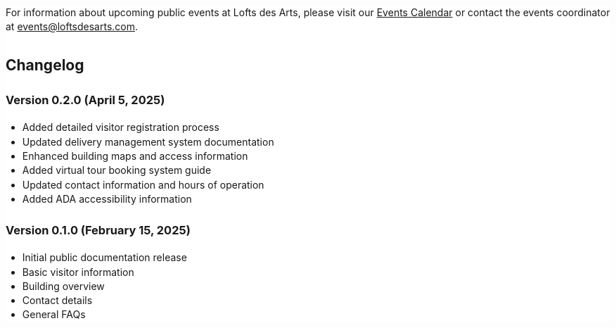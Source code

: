 For information about upcoming public events at Lofts des Arts, please visit our [Events Calendar](https://loftsdesarts.com/events) or contact the events coordinator at events@loftsdesarts.com.

## Changelog

### Version 0.2.0 (April 5, 2025)
- Added detailed visitor registration process
- Updated delivery management system documentation
- Enhanced building maps and access information
- Added virtual tour booking system guide
- Updated contact information and hours of operation
- Added ADA accessibility information

### Version 0.1.0 (February 15, 2025)
- Initial public documentation release
- Basic visitor information
- Building overview
- Contact details
- General FAQs 
